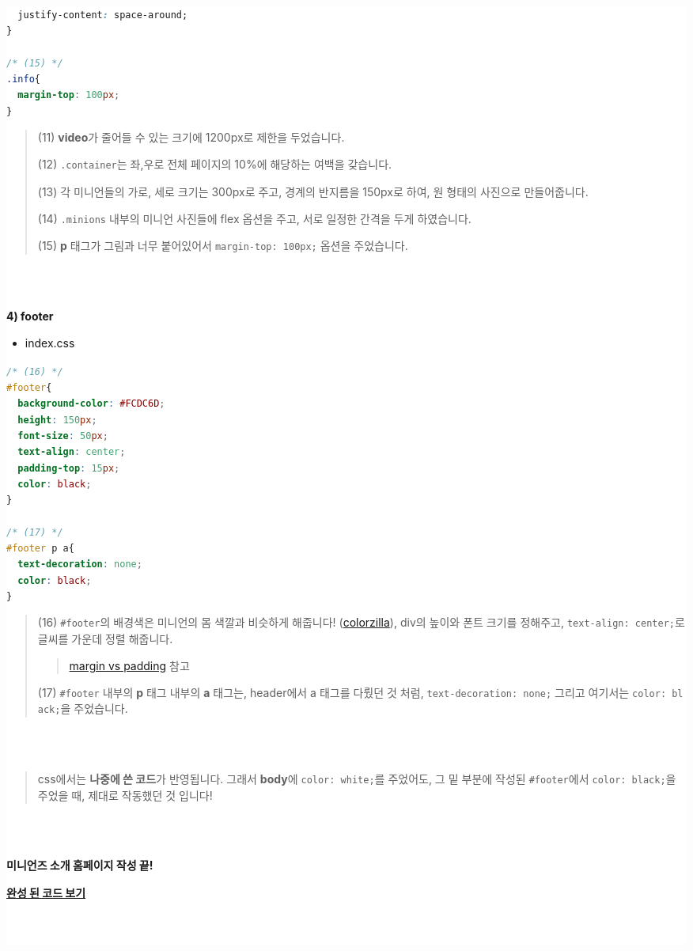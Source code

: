 ```css
  justify-content: space-around;
}

/* (15) */
.info{
  margin-top: 100px;
}
```

> (11) **video**가 줄어들 수 있는 크기에 1200px로 제한을 두었습니다.
>
> (12) `.container`는 좌,우로 전체 페이지의 10%에 해당하는 여백을 갖습니다.
>
> (13) 각 미니언들의 가로, 세로 크기는 300px로 주고, 경계의 반지름을 150px로 하여, 원 형태의 사진으로 만들어줍니다.
>
> (14) `.minions` 내부의 미니언 사진들에 flex 옵션을 주고, 서로 일정한 간격을 두게 하였습니다.
>
> (15) **p** 태그가 그림과 너무 붙어있어서 `margin-top: 100px;` 옵션을 주었습니다.

<br/>

<br/>

**4) footer**

- index.css

```css
/* (16) */
#footer{
  background-color: #FCDC6D;
  height: 150px;
  font-size: 50px;
  text-align: center;
  padding-top: 15px;
  color: black;
}

/* (17) */
#footer p a{
  text-decoration: none;
  color: black;
}
```

> (16) `#footer`의 배경색은 미니언의 몸 색깔과 비슷하게 해줍니다! ([colorzilla](http://www.colorzilla.com/chrome/)), div의 높이와 폰트 크기를 정해주고, `text-align: center;`로 글씨를 가운데 정렬 해줍니다.
>
> > [margin vs padding](https://coding-factory.tistory.com/187) 참고
>
> (17) `#footer` 내부의 **p** 태그 내부의 **a** 태그는, header에서 a 태그를 다뤘던 것 처럼, `text-decoration: none;` 그리고 여기서는 `color: black;`을 주었습니다.

<br/>

<br/>

> css에서는 **나중에 쓴 코드**가 반영됩니다. 그래서 **body**에 `color: white;`를 주었어도, 그 밑 부분에 작성된 `#footer`에서 `color: black;`을 주었을 때, 제대로 작동했던 것 입니다!

<br/>

<br/>

**미니언즈 소개 홈페이지 작성 끝!**

[**완성 된 코드 보기**](https://codepen.io/leesungbin/pen/LaqgLX)

<br/>

<br/>